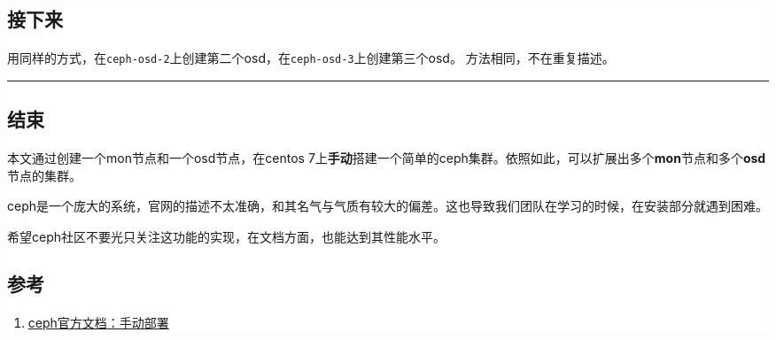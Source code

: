 ## 接下来
用同样的方式，在```ceph-osd-2```上创建第二个osd，在```ceph-osd-3```上创建第三个osd。
方法相同，不在重复描述。

---
## 结束
本文通过创建一个mon节点和一个osd节点，在centos 7上**手动**搭建一个简单的ceph集群。依照如此，可以扩展出多个**mon**节点和多个**osd**节点的集群。

ceph是一个庞大的系统，官网的描述不太准确，和其名气与气质有较大的偏差。这也导致我们团队在学习的时候，在安装部分就遇到困难。

希望ceph社区不要光只关注这功能的实现，在文档方面，也能达到其性能水平。

## 参考
1. [ceph官方文档：手动部署](http://docs.ceph.com/docs/master/install/manual-deployment/)
